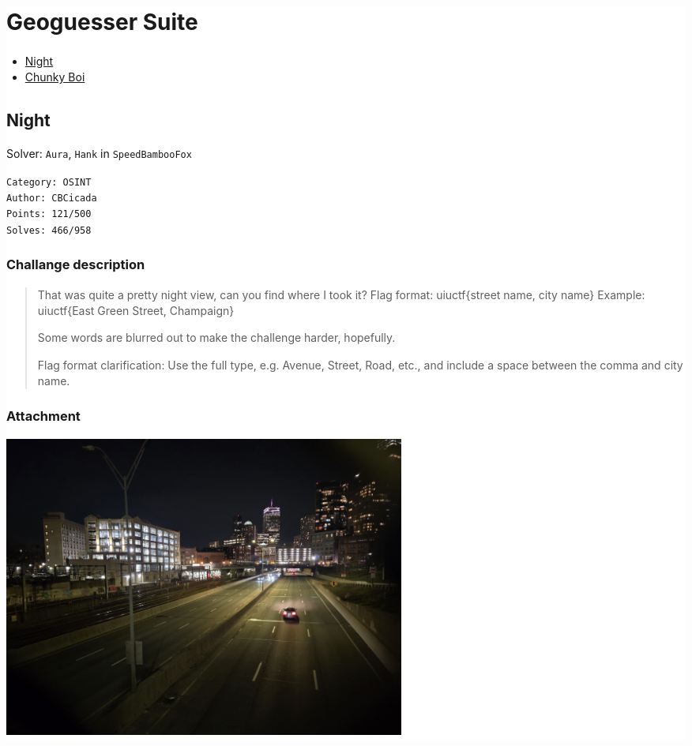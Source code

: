 # Geoguesser Suite

- [Night](#night)
- [Chunky Boi](#chunky-boi)

## Night

Solver: `Aura`, `Hank` in `SpeedBambooFox`

```
Category: OSINT
Author: CBCicada
Points: 121/500
Solves: 466/958
```

### Challange description

> That was quite a pretty night view, can you find where I took it? Flag format: uiuctf{street name, city name} Example: uiuctf{East Green Street, Champaign}
> 
> Some words are blurred out to make the challenge harder, hopefully.
> 
> Flag format clarification: Use the full type, e.g. Avenue, Street, Road, etc., and include a space between the comma and city name.

### Attachment

<img src="./images/1_chal.jpg" width="500">
